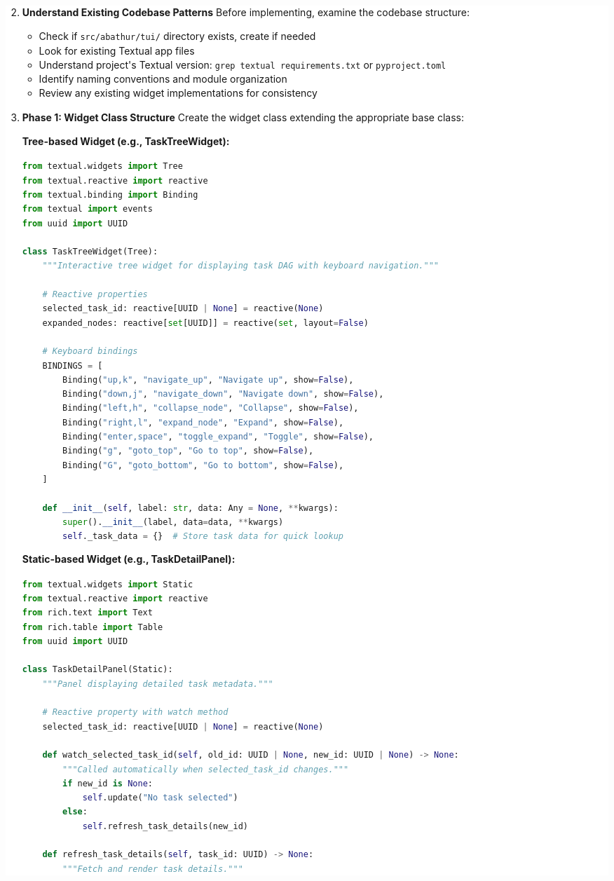 2. **Understand Existing Codebase Patterns**
   Before implementing, examine the codebase structure:
   - Check if `src/abathur/tui/` directory exists, create if needed
   - Look for existing Textual app files
   - Understand project's Textual version: `grep textual requirements.txt` or `pyproject.toml`
   - Identify naming conventions and module organization
   - Review any existing widget implementations for consistency

3. **Phase 1: Widget Class Structure**
   Create the widget class extending the appropriate base class:

   **Tree-based Widget (e.g., TaskTreeWidget):**
   ```python
   from textual.widgets import Tree
   from textual.reactive import reactive
   from textual.binding import Binding
   from textual import events
   from uuid import UUID

   class TaskTreeWidget(Tree):
       """Interactive tree widget for displaying task DAG with keyboard navigation."""

       # Reactive properties
       selected_task_id: reactive[UUID | None] = reactive(None)
       expanded_nodes: reactive[set[UUID]] = reactive(set, layout=False)

       # Keyboard bindings
       BINDINGS = [
           Binding("up,k", "navigate_up", "Navigate up", show=False),
           Binding("down,j", "navigate_down", "Navigate down", show=False),
           Binding("left,h", "collapse_node", "Collapse", show=False),
           Binding("right,l", "expand_node", "Expand", show=False),
           Binding("enter,space", "toggle_expand", "Toggle", show=False),
           Binding("g", "goto_top", "Go to top", show=False),
           Binding("G", "goto_bottom", "Go to bottom", show=False),
       ]

       def __init__(self, label: str, data: Any = None, **kwargs):
           super().__init__(label, data=data, **kwargs)
           self._task_data = {}  # Store task data for quick lookup
   ```

   **Static-based Widget (e.g., TaskDetailPanel):**
   ```python
   from textual.widgets import Static
   from textual.reactive import reactive
   from rich.text import Text
   from rich.table import Table
   from uuid import UUID

   class TaskDetailPanel(Static):
       """Panel displaying detailed task metadata."""

       # Reactive property with watch method
       selected_task_id: reactive[UUID | None] = reactive(None)

       def watch_selected_task_id(self, old_id: UUID | None, new_id: UUID | None) -> None:
           """Called automatically when selected_task_id changes."""
           if new_id is None:
               self.update("No task selected")
           else:
               self.refresh_task_details(new_id)

       def refresh_task_details(self, task_id: UUID) -> None:
           """Fetch and render task details."""
   ```